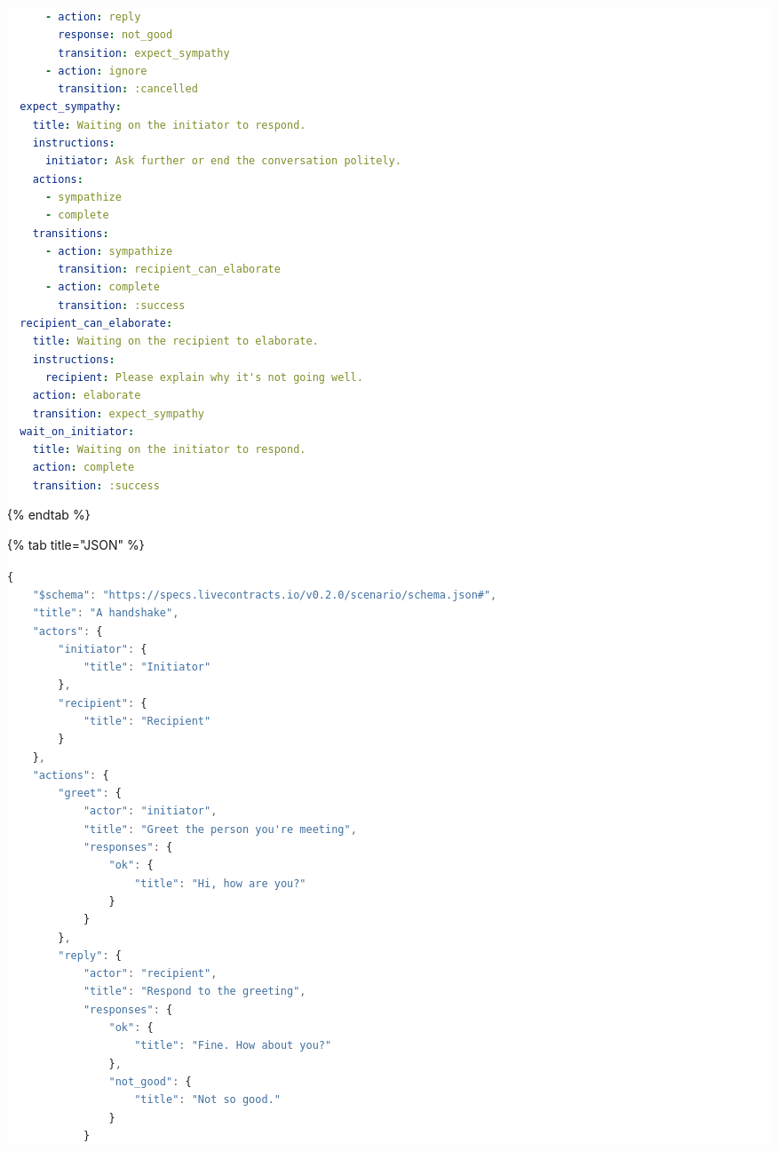 ```yaml
      - action: reply
        response: not_good
        transition: expect_sympathy
      - action: ignore
        transition: :cancelled
  expect_sympathy:
    title: Waiting on the initiator to respond.
    instructions:
      initiator: Ask further or end the conversation politely.
    actions:
      - sympathize
      - complete
    transitions:
      - action: sympathize
        transition: recipient_can_elaborate
      - action: complete
        transition: :success
  recipient_can_elaborate:
    title: Waiting on the recipient to elaborate.
    instructions:
      recipient: Please explain why it's not going well.
    action: elaborate
    transition: expect_sympathy
  wait_on_initiator:
    title: Waiting on the initiator to respond.
    action: complete
    transition: :success
```
{% endtab %}

{% tab title="JSON" %}
```javascript
{
    "$schema": "https://specs.livecontracts.io/v0.2.0/scenario/schema.json#",
    "title": "A handshake",
    "actors": {
        "initiator": {
            "title": "Initiator"
        },
        "recipient": {
            "title": "Recipient"
        }
    },
    "actions": {
        "greet": {
            "actor": "initiator",
            "title": "Greet the person you're meeting",
            "responses": {
                "ok": {
                    "title": "Hi, how are you?"
                }
            }
        },
        "reply": {
            "actor": "recipient",
            "title": "Respond to the greeting",
            "responses": {
                "ok": {
                    "title": "Fine. How about you?"
                },
                "not_good": {
                    "title": "Not so good."
                }
            }
```